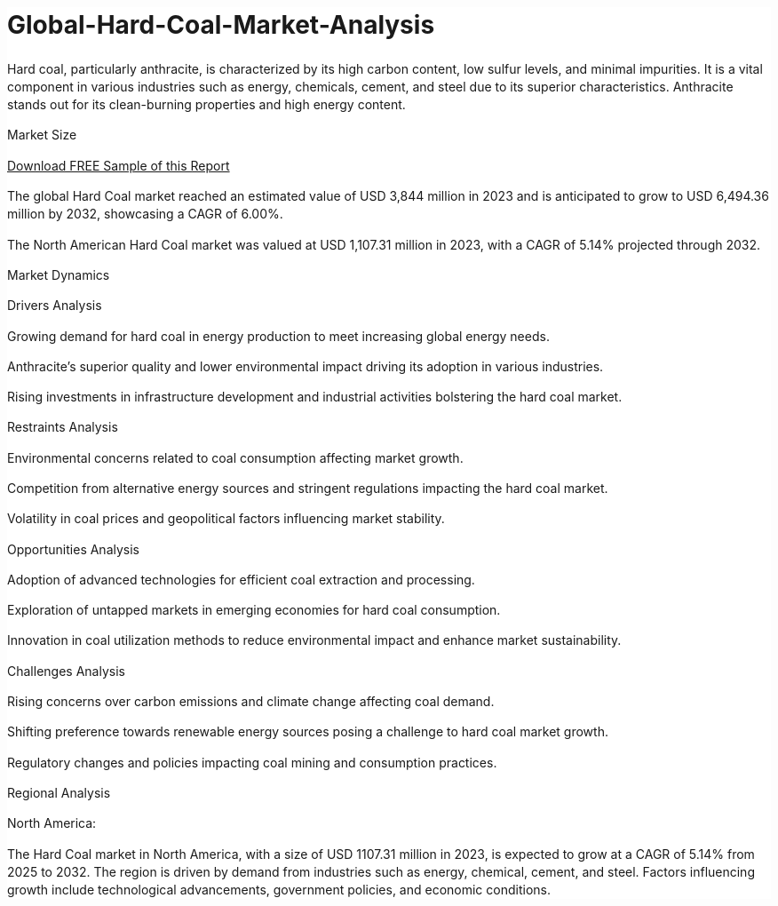 # Global-Hard-Coal-Market-Analysis
Hard coal, particularly anthracite, is characterized by its high carbon content, low sulfur levels, and minimal impurities. It is a vital component in various industries such as energy, chemicals, cement, and steel due to its superior characteristics. Anthracite stands out for its clean-burning properties and high energy content.

Market Size

[Download FREE Sample of this Report]([url](https://www.24chemicalresearch.com/download-sample/288945/global-hard-coal-forecast-market-2025-2032-431))

The global Hard Coal market reached an estimated value of USD 3,844 million in 2023 and is anticipated to grow to USD 6,494.36 million by 2032, showcasing a CAGR of 6.00%.

The North American Hard Coal market was valued at USD 1,107.31 million in 2023, with a CAGR of 5.14% projected through 2032.

Market Dynamics

Drivers Analysis

Growing demand for hard coal in energy production to meet increasing global energy needs.

Anthracite’s superior quality and lower environmental impact driving its adoption in various industries.

Rising investments in infrastructure development and industrial activities bolstering the hard coal market.

Restraints Analysis

Environmental concerns related to coal consumption affecting market growth.

Competition from alternative energy sources and stringent regulations impacting the hard coal market.

Volatility in coal prices and geopolitical factors influencing market stability.

Opportunities Analysis

Adoption of advanced technologies for efficient coal extraction and processing.

Exploration of untapped markets in emerging economies for hard coal consumption.

Innovation in coal utilization methods to reduce environmental impact and enhance market sustainability.

Challenges Analysis

Rising concerns over carbon emissions and climate change affecting coal demand.

Shifting preference towards renewable energy sources posing a challenge to hard coal market growth.

Regulatory changes and policies impacting coal mining and consumption practices.

Regional Analysis

North America:

The Hard Coal market in North America, with a size of USD 1107.31 million in 2023, is expected to grow at a CAGR of 5.14% from 2025 to 2032. The region is driven by demand from industries such as energy, chemical, cement, and steel. Factors influencing growth include technological advancements, government policies, and economic conditions.
